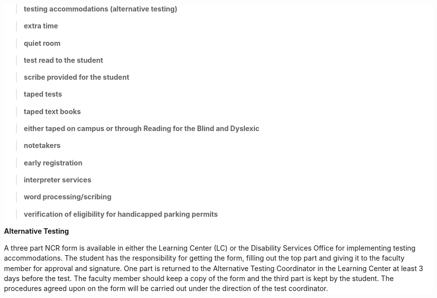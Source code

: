 > **testing accommodations (alternative testing)**

>

> **extra time**

>

> **quiet room**

>

> **test read to the student**

>

> **scribe provided for the student**

>

> **taped tests**

>

> **taped text books**

>

> **either taped on campus or through Reading for the Blind and Dyslexic**

>

> **notetakers**

>

> **early registration**

>

> **interpreter services**

>

> **word processing/scribing**

>

> **verification of eligibility for handicapped parking permits**



**Alternative Testing**

A three part NCR form is available in either the Learning Center (LC) or the
Disability Services Office for implementing testing accommodations. The
student has the responsibility for getting the form, filling out the top part
and giving it to the faculty member for approval and signature. One part is
returned to the Alternative Testing Coordinator in the Learning Center at
least 3 days before the test. The faculty member should keep a copy of the
form and the third part is kept by the student. The procedures agreed upon on
the form will be carried out under the direction of the test coordinator.


